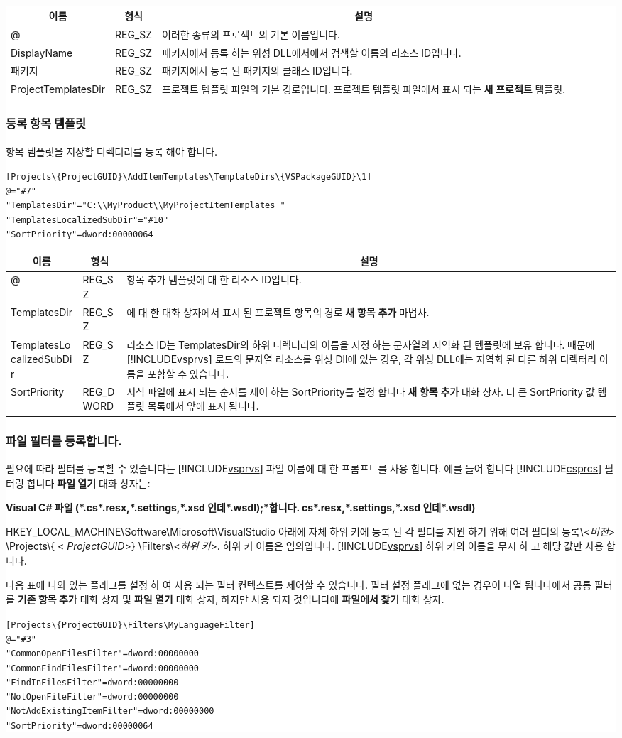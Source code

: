 |이름|형식|설명|  
|----------|----------|-----------------|  
|@|REG_SZ|이러한 종류의 프로젝트의 기본 이름입니다.|  
|DisplayName|REG_SZ|패키지에서 등록 하는 위성 DLL에서에서 검색할 이름의 리소스 ID입니다.|  
|패키지|REG_SZ|패키지에서 등록 된 패키지의 클래스 ID입니다.|  
|ProjectTemplatesDir|REG_SZ|프로젝트 템플릿 파일의 기본 경로입니다. 프로젝트 템플릿 파일에서 표시 되는 **새 프로젝트** 템플릿.|  
  
### <a name="registering-item-templates"></a>등록 항목 템플릿  
 항목 템플릿을 저장할 디렉터리를 등록 해야 합니다.  
  
```  
[Projects\{ProjectGUID}\AddItemTemplates\TemplateDirs\{VSPackageGUID}\1]  
@="#7"  
"TemplatesDir"="C:\\MyProduct\\MyProjectItemTemplates "  
"TemplatesLocalizedSubDir"="#10"  
"SortPriority"=dword:00000064  
```  
  
|이름|형식|설명|  
|----------|----------|-----------------|  
|@|REG_SZ|항목 추가 템플릿에 대 한 리소스 ID입니다.|  
|TemplatesDir|REG_SZ|에 대 한 대화 상자에서 표시 된 프로젝트 항목의 경로 **새 항목 추가** 마법사.|  
|TemplatesLocalizedSubDir|REG_SZ|리소스 ID는 TemplatesDir의 하위 디렉터리의 이름을 지정 하는 문자열의 지역화 된 템플릿에 보유 합니다. 때문에 [!INCLUDE[vsprvs](../../includes/vsprvs-md.md)] 로드의 문자열 리소스를 위성 Dll에 있는 경우, 각 위성 DLL에는 지역화 된 다른 하위 디렉터리 이름을 포함할 수 있습니다.|  
|SortPriority|REG_DWORD|서식 파일에 표시 되는 순서를 제어 하는 SortPriority를 설정 합니다 **새 항목 추가** 대화 상자. 더 큰 SortPriority 값 템플릿 목록에서 앞에 표시 됩니다.|  
  
### <a name="registering-file-filters"></a>파일 필터를 등록합니다.  
 필요에 따라 필터를 등록할 수 있습니다는 [!INCLUDE[vsprvs](../../includes/vsprvs-md.md)] 파일 이름에 대 한 프롬프트를 사용 합니다. 예를 들어 합니다 [!INCLUDE[csprcs](../../includes/csprcs-md.md)] 필터링 합니다 **파일 열기** 대화 상자는:  
  
 **Visual C# 파일 (\*.cs\*.resx,\*.settings,\*.xsd 인데\*.wsdl);\*합니다. cs\*.resx,\*.settings,\*.xsd 인데\*.wsdl)**  
  
 HKEY_LOCAL_MACHINE\Software\Microsoft\VisualStudio 아래에 자체 하위 키에 등록 된 각 필터를 지원 하기 위해 여러 필터의 등록\\<*버전*> \Projects\\{ \< *ProjectGUID*>} \Filters\\<*하위 키*>. 하위 키 이름은 임의입니다. [!INCLUDE[vsprvs](../../includes/vsprvs-md.md)] 하위 키의 이름을 무시 하 고 해당 값만 사용 합니다.  
  
 다음 표에 나와 있는 플래그를 설정 하 여 사용 되는 필터 컨텍스트를 제어할 수 있습니다. 필터 설정 플래그에 없는 경우이 나열 됩니다에서 공통 필터를 **기존 항목 추가** 대화 상자 및 **파일 열기** 대화 상자, 하지만 사용 되지 것입니다에 **파일에서 찾기**  대화 상자.  
  
```  
[Projects\{ProjectGUID}\Filters\MyLanguageFilter]  
@="#3"  
"CommonOpenFilesFilter"=dword:00000000  
"CommonFindFilesFilter"=dword:00000000  
"FindInFilesFilter"=dword:00000000  
"NotOpenFileFilter"=dword:00000000  
"NotAddExistingItemFilter"=dword:00000000  
"SortPriority"=dword:00000064  
```  
  